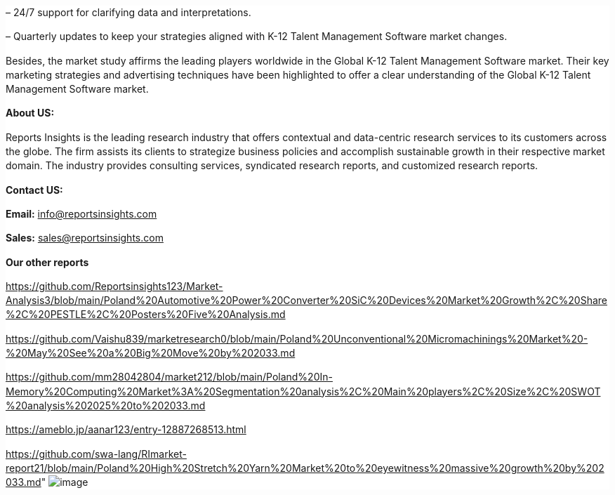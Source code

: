 – 24/7 support for clarifying data and interpretations.

– Quarterly updates to keep your strategies aligned with K-12 Talent Management Software market changes.

Besides, the market study affirms the leading players worldwide in the Global K-12 Talent Management Software market. Their key marketing strategies and advertising techniques have been highlighted to offer a clear understanding of the Global K-12 Talent Management Software market.

<strong><strong>About US</strong>:</strong>

Reports Insights is the leading research industry that offers contextual and data-centric research services to its customers across the globe. The firm assists its clients to strategize business policies and accomplish sustainable growth in their respective market domain. The industry provides consulting services, syndicated research reports, and customized research reports.

<strong>Contact US:</strong>

<p class=><b>Email:</b> <a href=mailto:info@reportsinsights.com>info@reportsinsights.com</a></p>
<p class=><b>Sales:</b> <a href=mailto:sales@reportsinsights.com>sales@reportsinsights.com</a></p>

<strong>Our other reports</strong>

<a href=https://github.com/Reportsinsights123/Market-Analysis3/blob/main/Poland%20Automotive%20Power%20Converter%20SiC%20Devices%20Market%20Growth%2C%20Share%2C%20PESTLE%2C%20Posters%20Five%20Analysis.md>https://github.com/Reportsinsights123/Market-Analysis3/blob/main/Poland%20Automotive%20Power%20Converter%20SiC%20Devices%20Market%20Growth%2C%20Share%2C%20PESTLE%2C%20Posters%20Five%20Analysis.md</a>

<a href=https://github.com/Vaishu839/marketresearch0/blob/main/Poland%20Unconventional%20Micromachinings%20Market%20-%20May%20See%20a%20Big%20Move%20by%202033.md>https://github.com/Vaishu839/marketresearch0/blob/main/Poland%20Unconventional%20Micromachinings%20Market%20-%20May%20See%20a%20Big%20Move%20by%202033.md</a>

<a href=https://github.com/mm28042804/market212/blob/main/Poland%20In-Memory%20Computing%20Market%3A%20Segmentation%20analysis%2C%20Main%20players%2C%20Size%2C%20SWOT%20analysis%202025%20to%202033.md>https://github.com/mm28042804/market212/blob/main/Poland%20In-Memory%20Computing%20Market%3A%20Segmentation%20analysis%2C%20Main%20players%2C%20Size%2C%20SWOT%20analysis%202025%20to%202033.md</a>

<a href=https://ameblo.jp/aanar123/entry-12887268513.html>https://ameblo.jp/aanar123/entry-12887268513.html</a>

<a href=https://github.com/swa-lang/RImarket-report21/blob/main/Poland%20High%20Stretch%20Yarn%20Market%20to%20eyewitness%20massive%20growth%20by%202033.md>https://github.com/swa-lang/RImarket-report21/blob/main/Poland%20High%20Stretch%20Yarn%20Market%20to%20eyewitness%20massive%20growth%20by%202033.md</a>"
![image](https://github.com/user-attachments/assets/d5323cc0-c0d5-4313-b6ab-4b21171fd62e)
